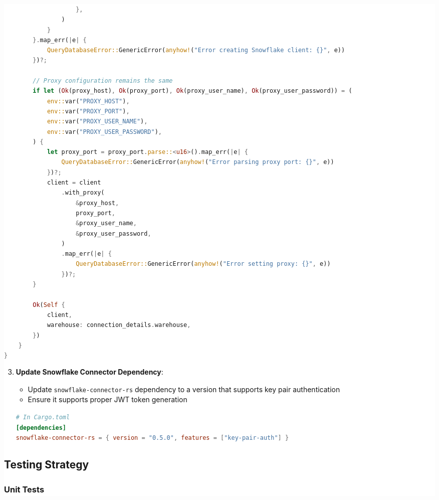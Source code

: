    ```rust
                       },
                   )
               }
           }.map_err(|e| {
               QueryDatabaseError::GenericError(anyhow!("Error creating Snowflake client: {}", e))
           })?;
   
           // Proxy configuration remains the same
           if let (Ok(proxy_host), Ok(proxy_port), Ok(proxy_user_name), Ok(proxy_user_password)) = (
               env::var("PROXY_HOST"),
               env::var("PROXY_PORT"),
               env::var("PROXY_USER_NAME"),
               env::var("PROXY_USER_PASSWORD"),
           ) {
               let proxy_port = proxy_port.parse::<u16>().map_err(|e| {
                   QueryDatabaseError::GenericError(anyhow!("Error parsing proxy port: {}", e))
               })?;
               client = client
                   .with_proxy(
                       &proxy_host,
                       proxy_port,
                       &proxy_user_name,
                       &proxy_user_password,
                   )
                   .map_err(|e| {
                       QueryDatabaseError::GenericError(anyhow!("Error setting proxy: {}", e))
                   })?;
           }
   
           Ok(Self {
               client,
               warehouse: connection_details.warehouse,
           })
       }
   }
   ```

3. **Update Snowflake Connector Dependency**:
   - Update `snowflake-connector-rs` dependency to a version that supports key pair authentication
   - Ensure it supports proper JWT token generation

   ```toml
   # In Cargo.toml
   [dependencies]
   snowflake-connector-rs = { version = "0.5.0", features = ["key-pair-auth"] }
   ```

## Testing Strategy

### Unit Tests
